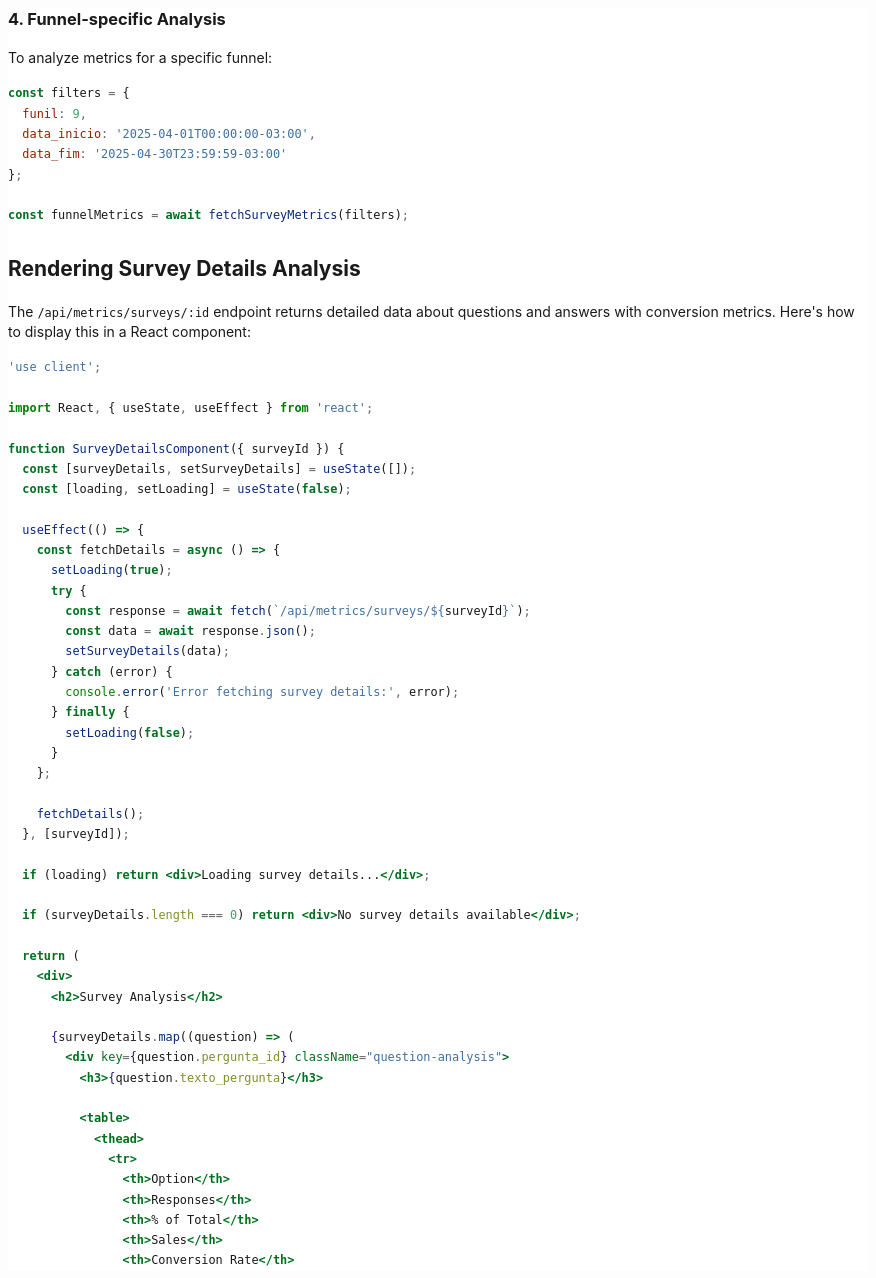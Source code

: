 ### 4. Funnel-specific Analysis

To analyze metrics for a specific funnel:

```javascript
const filters = {
  funil: 9,
  data_inicio: '2025-04-01T00:00:00-03:00',
  data_fim: '2025-04-30T23:59:59-03:00'
};

const funnelMetrics = await fetchSurveyMetrics(filters);
```

## Rendering Survey Details Analysis

The `/api/metrics/surveys/:id` endpoint returns detailed data about questions and answers with conversion metrics. Here's how to display this in a React component:

```jsx
'use client';

import React, { useState, useEffect } from 'react';

function SurveyDetailsComponent({ surveyId }) {
  const [surveyDetails, setSurveyDetails] = useState([]);
  const [loading, setLoading] = useState(false);

  useEffect(() => {
    const fetchDetails = async () => {
      setLoading(true);
      try {
        const response = await fetch(`/api/metrics/surveys/${surveyId}`);
        const data = await response.json();
        setSurveyDetails(data);
      } catch (error) {
        console.error('Error fetching survey details:', error);
      } finally {
        setLoading(false);
      }
    };
    
    fetchDetails();
  }, [surveyId]);

  if (loading) return <div>Loading survey details...</div>;
  
  if (surveyDetails.length === 0) return <div>No survey details available</div>;

  return (
    <div>
      <h2>Survey Analysis</h2>
      
      {surveyDetails.map((question) => (
        <div key={question.pergunta_id} className="question-analysis">
          <h3>{question.texto_pergunta}</h3>
          
          <table>
            <thead>
              <tr>
                <th>Option</th>
                <th>Responses</th>
                <th>% of Total</th>
                <th>Sales</th>
                <th>Conversion Rate</th>
```